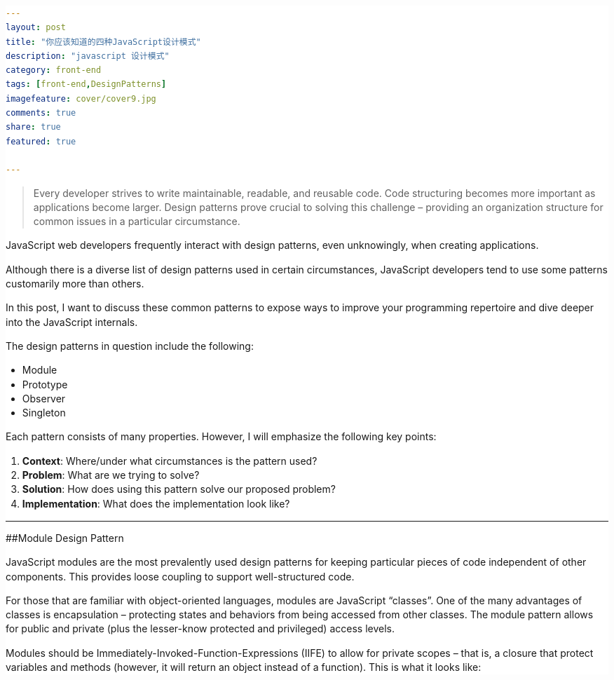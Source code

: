 ```yaml
---
layout: post
title: "你应该知道的四种JavaScript设计模式"
description: "javascript 设计模式"
category: front-end
tags: [front-end,DesignPatterns]
imagefeature: cover/cover9.jpg
comments: true
share: true
featured: true

---
```



>Every developer strives to write maintainable, readable, and reusable code. Code structuring becomes more important as applications become larger. Design patterns prove crucial to solving this challenge – providing an organization structure for common issues in a particular circumstance.

JavaScript web developers frequently interact with design patterns, even unknowingly, when creating applications.

Although there is a diverse list of design patterns used in certain circumstances, JavaScript developers tend to use some patterns customarily more than others.

In this post, I want to discuss these common patterns to expose ways to improve your programming repertoire and dive deeper into the JavaScript internals.

The design patterns in question include the following:

* Module
* Prototype
* Observer
* Singleton

Each pattern consists of many properties. However, I will emphasize the following key points:

1. **Context**: Where/under what circumstances is the pattern used?
2. **Problem**: What are we trying to solve?
3. **Solution**: How does using this pattern solve our proposed problem?
4. **Implementation**: What does the implementation look like?

---
##Module Design Pattern

JavaScript modules are the most prevalently used design patterns for keeping particular pieces of code independent of other components. This provides loose coupling to support well-structured code.

For those that are familiar with object-oriented languages, modules are JavaScript “classes”. One of the many advantages of classes is encapsulation – protecting states and behaviors from being accessed from other classes. The module pattern allows for public and private (plus the lesser-know protected and privileged) access levels.

Modules should be Immediately-Invoked-Function-Expressions (IIFE) to allow for private scopes – that is, a closure that protect variables and methods (however, it will return an object instead of a function). This is what it looks like:
